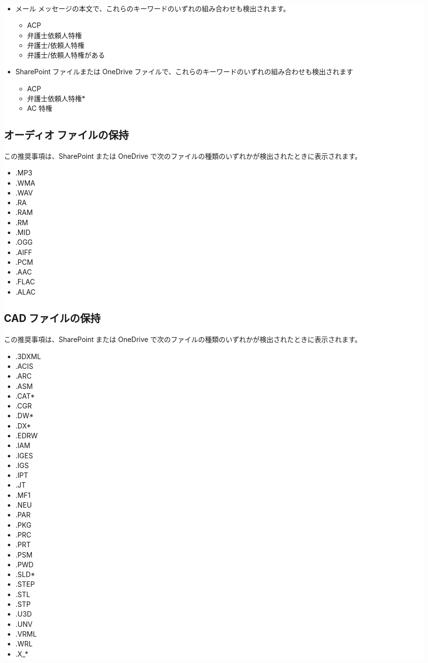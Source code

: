 - メール メッセージの本文で、これらのキーワードのいずれの組み合わせも検出されます。
  - ACP
  - 弁護士依頼人特権
  - 弁護士/依頼人特権
  - 弁護士/依頼人特権がある

- SharePoint ファイルまたは OneDrive ファイルで、これらのキーワードのいずれの組み合わせも検出されます
  - ACP
  - 弁護士依頼人特権*
  - AC 特権

## <a name="retain-audio-files"></a>オーディオ ファイルの保持

この推奨事項は、SharePoint または OneDrive で次のファイルの種類のいずれかが検出されたときに表示されます。

- .MP3
- .WMA
- .WAV
- .RA
- .RAM
- .RM
- .MID
- .OGG
- .AIFF
- .PCM
- .AAC
- .FLAC
- .ALAC

## <a name="retain-cad-files"></a>CAD ファイルの保持

この推奨事項は、SharePoint または OneDrive で次のファイルの種類のいずれかが検出されたときに表示されます。

- .3DXML
- .ACIS
- .ARC
- .ASM
- .CAT*
- .CGR
- .DW*
- .DX*
- .EDRW
- .IAM
- .IGES
- .IGS
- .IPT
- .JT
- .MF1
- .NEU
- .PAR
- .PKG
- .PRC
- .PRT
- .PSM
- .PWD
- .SLD*
- .STEP
- .STL
- .STP
- .U3D
- .UNV
- .VRML
- .WRL
- .X_*